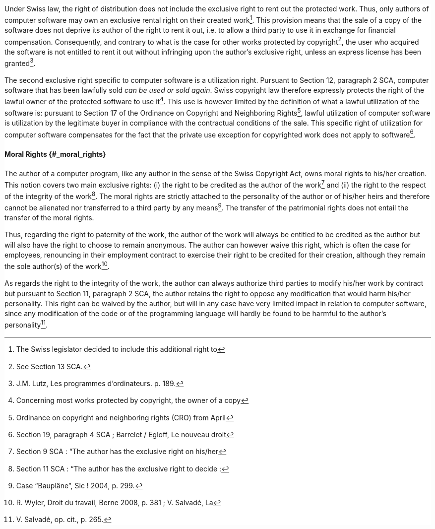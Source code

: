 Under Swiss law, the right of distribution does not include the
exclusive right to rent out the protected work. Thus, only authors of
computer software may own an exclusive rental right on their created
work[^37]. This provision means that the sale of a copy of the software
does not deprive its author of the right to rent it out, i.e. to allow a
third party to use it in exchange for financial compensation.
Consequently, and contrary to what is the case for other works protected
by copyright[^38], the user who acquired the software is not entitled to
rent it out without infringing upon the author’s exclusive right, unless
an express license has been granted[^39].

The second exclusive right specific to computer software is a
utilization right. Pursuant to Section 12, paragraph 2 SCA, computer
software that has been lawfully sold *can be used or sold again*. Swiss
copyright law therefore expressly protects the right of the lawful owner
of the protected software to use it[^40]. This use is however limited by
the definition of what a lawful utilization of the software is: pursuant
to Section 17 of the Ordinance on Copyright and Neighboring Rights[^41],
lawful utilization of computer software is utilization by the legitimate
buyer in compliance with the contractual conditions of the sale. This
specific right of utilization for computer software compensates for the
fact that the private use exception for copyrighted work does not apply
to software[^42].

#### Moral Rights {#_moral_rights}

The author of a computer program, like any author in the sense of the
Swiss Copyright Act, owns moral rights to his/her creation. This notion
covers two main exclusive rights: (i) the right to be credited as the
author of the work[^43] and (ii) the right to the respect of the
integrity of the work[^44]. The moral rights are strictly attached to
the personality of the author or of his/her heirs and therefore cannot
be alienated nor transferred to a third party by any means[^45]. The
transfer of the patrimonial rights does not entail the transfer of the
moral rights.

Thus, regarding the right to paternity of the work, the author of the
work will always be entitled to be credited as the author but will also
have the right to choose to remain anonymous. The author can however
waive this right, which is often the case for employees, renouncing in
their employment contract to exercise their right to be credited for
their creation, although they remain the sole author(s) of the
work[^46].

As regards the right to the integrity of the work, the author can always
authorize third parties to modify his/her work by contract but pursuant
to Section 11, paragraph 2 SCA, the author retains the right to oppose
any modification that would harm his/her personality. This right can be
waived by the author, but will in any case have very limited impact in
relation to computer software, since any modification of the code or of
the programming language will hardly be found to be harmful to the
author’s personality[^47].


[^1]: Swiss Federal Act on copyright and neighboring rights Swiss
[^2]: Section 2, paragraph 3 SCA: “Computer programs (software) are also
[^3]: D. Barrelet / W.Egloff, Le nouveau droit d’auteur, Commentaire de
[^4]: Message from the Federal Council, FF 1989 III p. 488 ; V. Salvadé,
[^5]: E. Neff / M. Arn, Uhreberrechtlicher Schutz des Software, in:
[^6]: F. Dessemontet, Le droit d’auteur, Lausanne 1999, p. 84ss.
[^7]: See in particular the Open Source Definition of the Open Source
[^8]: See Section 2, paragraph 1 SCA : “A work is understood, whatever
[^9]: Message from the Federal Council of June 19, 1989, FF1989 III 465,
[^10]: “AUTO-CAD” case, Revue Suisse de Propriété Intellectuelle (RSPI)
[^11]: ATF 113 II 196; Message from the Federal Council of June 19,
[^12]: The applicable rules of unfair competition can be found in the
[^13]: F. Dessemontet, Commentaire romand Propriété Intellectuelle,
[^14]: M. J. Widmer, Open Source Software — Uhreberrechtliche Aspekte
[^15]: Free and Open Source Software is software subject to an Open
[^16]: Section 6 SCA : “The author is the natural person who created the
[^17]: Section 9 SCA : “The author has the exclusive right on his/her
[^18]: Section 201 (a) of the US Copyright Act of 1976, Pub. L. 94-553,
[^19]: Section 7, paragraph 1 SCA : “When several persons have
[^20]: Case 4A\_638/2009 “Guide Orange” from the Swiss Supreme Court
[^21]: ATF 129 III 715, JdT 2004, p. 271, cons. 3.1.
[^22]: Section 7, paragraph 2 in fine SCA.
[^23]: Section 7, paragraph 3 SCA ; Case 4C.138/2003 “Malbuner II” of
[^24]: ATF 129 III 715, JdT 2004, p. 271, cons. 3.2.
[^25]: Swiss Code of Obligations (or SCO) — RO 27 321.
[^26]: Section 17 SCA : “The employer is the only one authorized to
[^27]: Barrelet / Egloff, Le nouveau droit d’auteur, 17 No. 6 ; R.
[^28]: The theory of purpose (théorie de la finalité) rests upon the
[^29]: § 101 of the Copyright Act of 1976, Pub. L. 94-553, 90 Stat.
[^30]: J.M. Lutz, Les programmes d’ordinateur, p. 187.
[^31]: Section 10, paragraph 1 SCA : “The author has the right to decide
[^32]: Pursuant to Section 10, paragraph 2 SCA, the exclusive right to
[^33]: C. Gasser, Der Eigengebrauch im Urheberrecht, p. 39.
[^34]: Barrelet / Egloff, Le nouveau droit d’auteur, 10 No. 16; R.
[^35]: Section 10, paragraph 3 SCA.
[^36]: Section 12, paragraph 2 SCA.
[^37]: The Swiss legislator decided to include this additional right to
[^38]: See Section 13 SCA.
[^39]: J.M. Lutz, Les programmes d’ordinateurs. p. 189.
[^40]: Concerning most works protected by copyright, the owner of a copy
[^41]: Ordinance on copyright and neighboring rights (CRO) from April
[^42]: Section 19, paragraph 4 SCA ; Barrelet / Egloff, Le nouveau droit
[^43]: Section 9 SCA : “The author has the exclusive right on his/her
[^44]: Section 11 SCA : “The author has the exclusive right to decide :
[^45]: Case “Baupläne”, Sic ! 2004, p. 299.
[^46]: R. Wyler, Droit du travail, Berne 2008, p. 381 ; V. Salvadé, La
[^47]: V. Salvadé, op. cit., p. 265.
[^48]: G. Fröhlich-Bleuler, Pratique Juridique Actuelle (AJP/PJA) 1995,
[^49]: Section 24, paragraph 2 SCA.
[^50]: G. Fröhlich-Bleuler, PJA 1995, p. 573.
[^51]: Section 24a SCA.
[^52]: Section 29, paragraph 2, lit. a SCA ; see also J-M Lutz, Les
[^53]: Section 30, paragraph 1, lit. a SCA.
[^54]: Section 30, paragraph 2 SCA.
[^55]: Barrelet / Egloff, Le nouveau droit d’auteur, 30 No. 5.
[^56]: WIPO Copyright Treaty of December 20, 1996, RS 0.231.151.
[^57]: WIPO Performances and Phonograms Treaty of December 20, 1996, RS
[^58]: See Section 11 WCT and 18 WPPT ; See also the Message of the
[^59]: M. Jaccard/ J. Heumann, Commentaire romand Propriété
[^60]: See Section 62, paragraph 1bis SCA ; FF 2006, p. 3297.
[^61]: For a definition of Open Source, please see the “Open Source
[^62]: Barrelet / Egloff, Le nouveau droit d’auteur, 7 No. 4.
[^63]: See I.3 (b) above; G. Fröhlich-Bleuler, Uhreber- und
[^64]: Section 7, Paragraph 2 SCA ; M.J. Widmer, Open Source
[^65]: E. Moglen, Why FSF Gets Copyright Assignment From Contributors,
[^66]: Section 7, Paragraph 3 SCA.
[^67]: G. Fröhlich-Bleuler, op. cit., p. 194.
[^68]: See for instance the Apple Public Source License 2.0 or the LaTex
[^69]: Section 17 SCA ; G. Frohlich-Bleuler, op. cit. p. 195.
[^70]: Section 11, Paragraph 2 SCA.
[^71]: M.J. Widmer, Open Source Software, p. 134 ; some Swiss authors
[^72]: Section 5 GPL v3 : “The work must carry prominent notices stating
[^73]: A. Metzger & T. Jaeger, Open Source Software and German Copyright
[^74]: G. Fröhlich-Bleurer, op. cit. p. 184.
[^75]: Section 1 of the Swiss Code of Obligations (SCO).
[^76]: A. Cherpillod Giacobino, Internet dans la conclusion du contrat
[^77]: On that matter, see also Section 9 of the GNU GPL v3 that states
[^78]: G. Fröhlich-Bleuler, op. cit. p. 188-9.
[^79]: Section 1, paragraph 2 Swiss Code of Obligations (SCO) : “This
[^80]: Under Swiss law, the expression of the party’s intent can result
[^81]: G. Fröhlich-Bleuler, op. cit. p. 221-2.
[^82]: See Section 10 GNU GPL v3 : “Each time you convey a covered work,
[^83]: See Section 64 SCA. A unified civil procedure act will come into
[^84]: M.J. Widmer, Open Source Software, p. 106-7.
[^85]: Section 97 and 107-109 SCO.
[^86]: Section 61 SCA.
[^87]: Section 62 SCA.
[^88]: Section 67 SCA makes it a criminal offence to perform the
[^89]: P. Engel, Traité des obligations en droit suisse, Berne 1997, p.
[^90]: ATF 96 II 154, ad p. 156 ; P. Engel, Contrats de droit suisse,
[^91]: K. Troller, Manuel du droit suisse des biens immatériels, p. 722.
[^92]: Open Source Definition, Section 1 : “The license shall not
[^93]: U. Widmer, Gutachten betreffend Rechtsfragen bei Beschaffung und
[^94]: See Section 239 SCO.
[^95]: M.J. Widmer, Open Source Software, p. 181.
[^96]: See for example Section 16 GNU GPL v3 : “In no event unless
[^97]: See Section 100 SCO ; W. Straub, Informatik Recht : Einführung in
[^98]: M.J. Widmer, Open Source Software, p. 182.
[^99]: G. Fröhlich-Bleuler, op. cit. p. 207.
[^100]: On that issue, a list of all FOSS licenses compatible with the
[^101]: See G. Fröhlich-Bleuler, Die neue Version des GNU Public
[^102]: ATF 122 III 463.
[^103]: K. Troller, Manuel du droit suisse des biens immatériels,
[^104]: ATF 63 II 277, ad. p. 280.
[^105]: K. Troller, Manuel du droit suisse des biens immatériels,
[^106]: ATF 81 II 534, JdT 1956 I 269 ; Section 106 of the new unified
[^107]: Case from the Federal Administrative Court (FAC) of July 2,
[^108]: B. Dutoit, Droit international privé suisse, Bâle 2005, 4e
[^109]: Section 2 and 5 of the Lugano Convention on jurisdiction and the
[^110]: Section 116 PILA ; K. Troller, Manuel du droit suisse des biens
[^111]: Section 122, paragraph 2 PILA.
[^112]: B. Dutoit, Droit international privé suisse, Bâle 2005, 4e
[^113]: Section 110, paragraph 2 PILA.
[^114]: B. Dutoit, Droit international privé suisse, Bâle 2005, 4e
[^115]: Section 64 SCA and Section 5 CPA.
[^116]: Section 74 of the Federal Act on the Swiss Supreme Court.
[^117]: Section 65 SCA ; Decision from the Aargau court from June 5,
[^118]: Barrelet / Egloff, Le nouveau droit d’auteur, 65 No. 5.
[^119]: Section 67, 69 and 69a SCA ; Barrelet / Egloff, Le nouveau droit